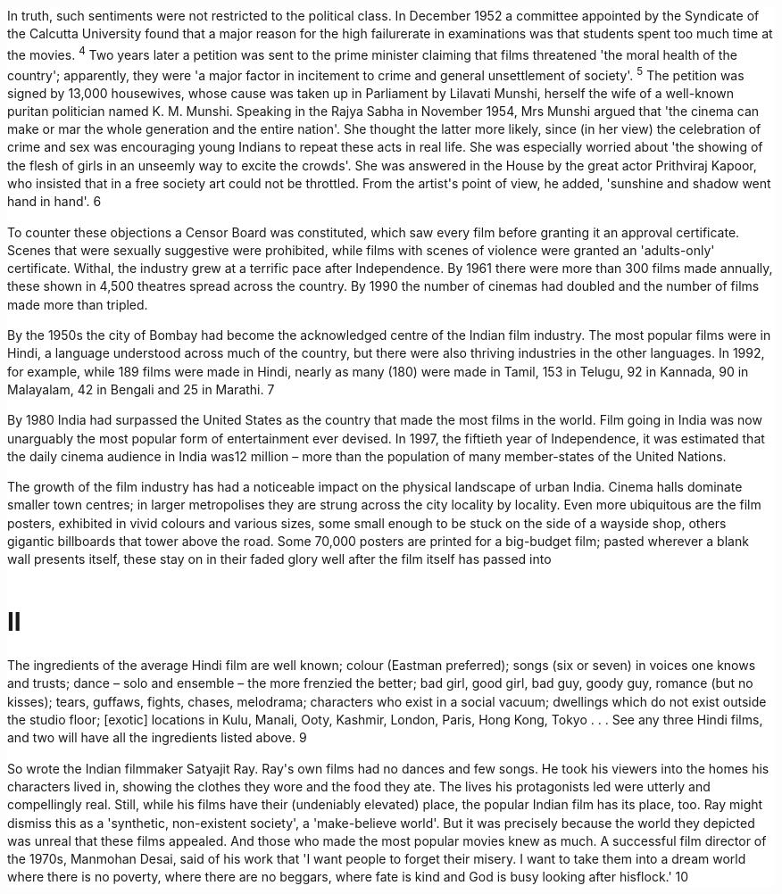 In truth, such sentiments were not restricted to the political class. In December 1952 a committee appointed by the Syndicate of the Calcutta University found that a major reason for the high failurerate in examinations was that students spent too much time at the movies. <sup>4</sup> Two years later a petition was sent to the prime minister claiming that films threatened 'the moral health of the country'; apparently, they were 'a major factor in incitement to crime and general unsettlement of society'. <sup>5</sup> The petition was signed by 13,000 housewives, whose cause was taken up in Parliament by Lilavati Munshi, herself the wife of a well-known puritan politician named K. M. Munshi. Speaking in the Rajya Sabha in November 1954, Mrs Munshi argued that 'the cinema can make or mar the whole generation and the entire nation'. She thought the latter more likely, since (in her view) the celebration of crime and sex was encouraging young Indians to repeat these acts in real life. She was especially worried about 'the showing of the flesh of girls in an unseemly way to excite the crowds'. She was answered in the House by the great actor Prithviraj Kapoor, who insisted that in a free society art could not be throttled. From the artist's point of view, he added, 'sunshine and shadow went hand in hand'. 6

To counter these objections a Censor Board was constituted, which saw every film before granting it an approval certificate. Scenes that were sexually suggestive were prohibited, while films with scenes of violence were granted an 'adults-only' certificate. Withal, the industry grew at a terrific pace after Independence. By 1961 there were more than 300 films made annually, these shown in 4,500 theatres spread across the country. By 1990 the number of cinemas had doubled and the number of films made more than tripled.

By the 1950s the city of Bombay had become the acknowledged centre of the Indian film industry. The most popular films were in Hindi, a language understood across much of the country, but there were also thriving industries in the other languages. In 1992, for example, while 189 films were made in Hindi, nearly as many (180) were made in Tamil, 153 in Telugu, 92 in Kannada, 90 in Malayalam, 42 in Bengali and 25 in Marathi. 7

By 1980 India had surpassed the United States as the country that made the most films in the world. Film going in India was now unarguably the most popular form of entertainment ever devised. In 1997, the fiftieth year of Independence, it was estimated that the daily cinema audience in India was12 million – more than the population of many member-states of the United Nations.

The growth of the film industry has had a noticeable impact on the physical landscape of urban India. Cinema halls dominate smaller town centres; in larger metropolises they are strung across the city locality by locality. Even more ubiquitous are the film posters, exhibited in vivid colours and various sizes, some small enough to be stuck on the side of a wayside shop, others gigantic billboards that tower above the road. Some 70,000 posters are printed for a big-budget film; pasted wherever a blank wall presents itself, these stay on in their faded glory well after the film itself has passed into

# **II**

The ingredients of the average Hindi film are well known; colour (Eastman preferred); songs (six or seven) in voices one knows and trusts; dance – solo and ensemble – the more frenzied the better; bad girl, good girl, bad guy, goody guy, romance (but no kisses); tears, guffaws, fights, chases, melodrama; characters who exist in a social vacuum; dwellings which do not exist outside the studio floor; [exotic] locations in Kulu, Manali, Ooty, Kashmir, London, Paris, Hong Kong, Tokyo . . . See any three Hindi films, and two will have all the ingredients listed above. 9

So wrote the Indian filmmaker Satyajit Ray. Ray's own films had no dances and few songs. He took his viewers into the homes his characters lived in, showing the clothes they wore and the food they ate. The lives his protagonists led were utterly and compellingly real. Still, while his films have their (undeniably elevated) place, the popular Indian film has its place, too. Ray might dismiss this as a 'synthetic, non-existent society', a 'make-believe world'. But it was precisely because the world they depicted was unreal that these films appealed. And those who made the most popular movies knew as much. A successful film director of the 1970s, Manmohan Desai, said of his work that 'I want people to forget their misery. I want to take them into a dream world where there is no poverty, where there are no beggars, where fate is kind and God is busy looking after hisflock.' 10
